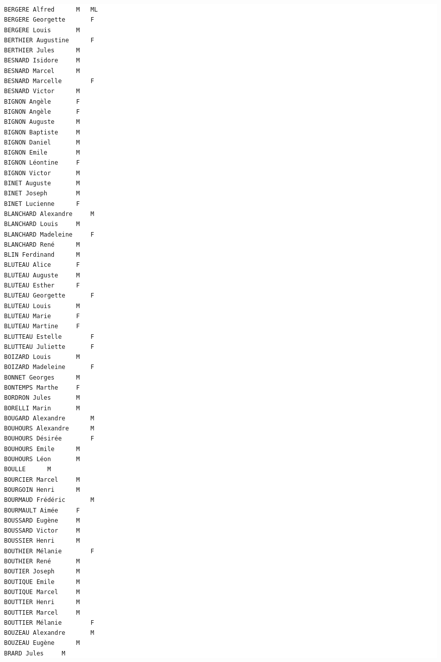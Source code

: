 	BERGERE Alfred		M	ML	
	BERGERE Georgette		F					
	BERGERE Louis		M					
	BERTHIER Augustine		F					
	BERTHIER Jules		M					
	BESNARD Isidore		M					
	BESNARD Marcel		M					
	BESNARD Marcelle		F					
	BESNARD Victor		M					
	BIGNON Angèle		F					
	BIGNON Angèle		F					
	BIGNON Auguste		M					
	BIGNON Baptiste		M					
	BIGNON Daniel		M					
	BIGNON Emile		M					
	BIGNON Léontine		F					
	BIGNON Victor		M					
	BINET Auguste		M					
	BINET Joseph		M					
	BINET Lucienne		F					
	BLANCHARD Alexandre		M					
	BLANCHARD Louis		M					
	BLANCHARD Madeleine		F					
	BLANCHARD René		M					
	BLIN Ferdinand		M					
	BLUTEAU Alice		F					
	BLUTEAU Auguste		M					
	BLUTEAU Esther		F					
	BLUTEAU Georgette		F					
	BLUTEAU Louis		M					
	BLUTEAU Marie		F					
	BLUTEAU Martine		F					
	BLUTTEAU Estelle		F					
	BLUTTEAU Juliette		F					
	BOIZARD Louis		M					
	BOIZARD Madeleine		F					
	BONNET Georges		M					
	BONTEMPS Marthe		F					
	BORDRON Jules		M					
	BORELLI Marin		M					
	BOUGARD Alexandre		M					
	BOUHOURS Alexandre		M					
	BOUHOURS Désirée		F					
	BOUHOURS Emile		M					
	BOUHOURS Léon		M					
	BOULLE		M					
	BOURCIER Marcel		M					
	BOURGOIN Henri		M					
	BOURMAUD Frédéric		M					
	BOURMAULT Aimée		F					
	BOUSSARD Eugène		M					
	BOUSSARD Victor		M					
	BOUSSIER Henri		M					
	BOUTHIER Mélanie		F					
	BOUTHIER René		M					
	BOUTIER Joseph		M					
	BOUTIQUE Emile		M					
	BOUTIQUE Marcel		M					
	BOUTTIER Henri		M					
	BOUTTIER Marcel		M					
	BOUTTIER Mélanie		F					
	BOUZEAU Alexandre		M					
	BOUZEAU Eugène		M					
	BRARD Jules		M					